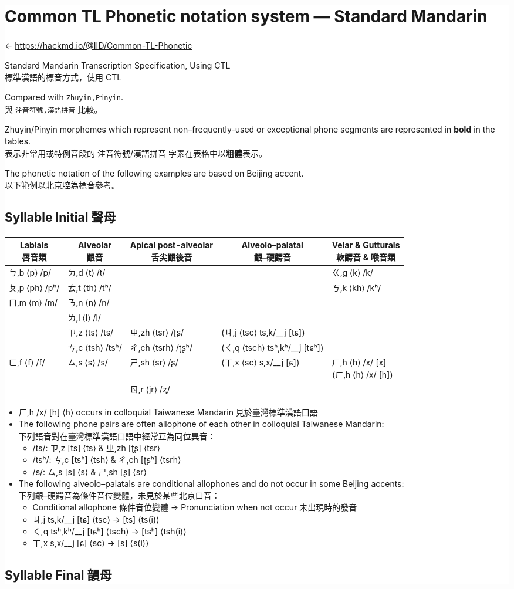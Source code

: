 # Common TL Phonetic notation system — Standard Mandarin

← <https://hackmd.io/@IID/Common-TL-Phonetic>

Standard Mandarin Transcription Specification, Using CTL\
標準漢語的標音方式，使用 CTL

Compared with `Zhuyin,Pinyin`.\
與 `注音符號,漢語拼音` 比較。

Zhuyin/Pinyin morphemes which represent non&ndash;frequently-used or exceptional phone segments are represented in **bold** in the tables.\
表示非常用或特例音段的 注音符號/漢語拼音 字素在表格中以**粗體**表示。

The phonetic notation of the following examples are based on Beijing accent.\
以下範例以北京腔為標音參考。

## Syllable Initial 聲母

| Labials <br> 唇音類 | Alveolar <br> 齦音 | Apical post-alveolar <br> 舌尖齦後音 | Alveolo&ndash;palatal <br> 齦&ndash;硬齶音 | Velar & Gutturals <br> 軟齶音 & 喉音類 |
| --- | --- | --- | --- | --- |
| ㄅ,b ⟨p⟩ /p/ | ㄉ,d ⟨t⟩ /t/ | | | ㄍ,g ⟨k⟩ /k/ |
| ㄆ,p ⟨ph⟩ /pʰ/ | ㄊ,t ⟨th⟩ /tʰ/ | | | ㄎ,k ⟨kh⟩ /kʰ/ |
| ㄇ,m ⟨m⟩ /m/ | ㄋ,n ⟨n⟩ /n/ | | | |
| | ㄌ,l ⟨l⟩ /l/ | | | |
| | ㄗ,z ⟨ts⟩ /ts/ | ㄓ,zh ⟨tsr⟩ /ʈʂ/ | (ㄐ,j ⟨tsc⟩ ts,k/\_\_j [tɕ]) | |
| | ㄘ,c ⟨tsh⟩ /tsʰ/ | ㄔ,ch ⟨tsrh⟩ /ʈʂʰ/ | (ㄑ,q ⟨tsch⟩ tsʰ,kʰ/\_\_j [tɕʰ]) | |
| ㄈ,f ⟨f⟩ /f/ | ㄙ,s ⟨s⟩ /s/ | ㄕ,sh ⟨sr⟩ /ʂ/ | (ㄒ,x ⟨sc⟩ s,x/\_\_j [ɕ]) | ㄏ,h ⟨h⟩ /x/ [x] <br> (ㄏ,h ⟨h⟩ /x/ [h]) |
| | | ㄖ,r ⟨jr⟩ /ʐ/ | | |

- ㄏ,h /x/ [h] ⟨h⟩ occurs in colloquial Taiwanese Mandarin 見於臺灣標準漢語口語
- The following phone pairs are often allophone of each other in colloquial Taiwanese Mandarin:\
  下列語音對在臺灣標準漢語口語中經常互為同位異音：
  - /ts/: ㄗ,z [ts] ⟨ts⟩ & ㄓ,zh [ʈʂ] ⟨tsr⟩
  - /tsʰ/: ㄘ,c [tsʰ] ⟨tsh⟩ & ㄔ,ch [ʈʂʰ] ⟨tsrh⟩
  - /s/: ㄙ,s [s] ⟨s⟩ & ㄕ,sh [ʂ] ⟨sr⟩
- The following alveolo&ndash;palatals are conditional allophones and do not occur in some Beijing accents:\
  下列齦&ndash;硬齶音為條件音位變體，未見於某些北京口音：
  - Conditional allophone 條件音位變體 → Pronunciation when not occur 未出現時的發音
  - ㄐ,j ts,k/\_\_j [tɕ] ⟨tsc⟩ → [ts] ⟨ts(i)⟩
  - ㄑ,q tsʰ,kʰ/\_\_j [tɕʰ] ⟨tsch⟩ → [tsʰ] ⟨tsh(i)⟩
  - ㄒ,x s,x/\_\_j [ɕ] ⟨sc⟩ → [s] ⟨s(i)⟩

## Syllable Final 韻母
